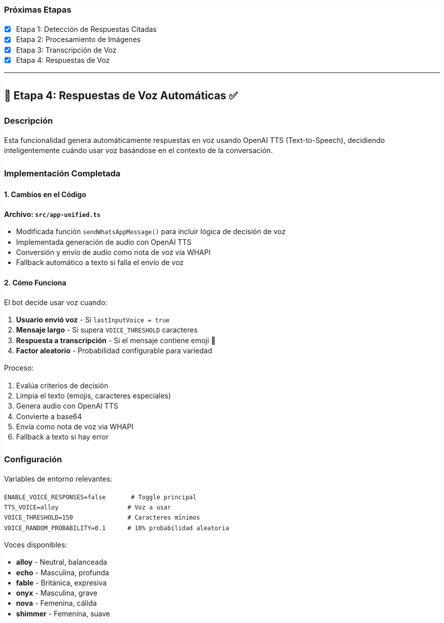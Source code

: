 ### Próximas Etapas

- [x] Etapa 1: Detección de Respuestas Citadas
- [x] Etapa 2: Procesamiento de Imágenes
- [x] Etapa 3: Transcripción de Voz
- [x] Etapa 4: Respuestas de Voz

---

## 🎯 Etapa 4: Respuestas de Voz Automáticas ✅

### Descripción
Esta funcionalidad genera automáticamente respuestas en voz usando OpenAI TTS (Text-to-Speech), decidiendo inteligentemente cuándo usar voz basándose en el contexto de la conversación.

### Implementación Completada

#### 1. Cambios en el Código

**Archivo: `src/app-unified.ts`**
- Modificada función `sendWhatsAppMessage()` para incluir lógica de decisión de voz
- Implementada generación de audio con OpenAI TTS
- Conversión y envío de audio como nota de voz via WHAPI
- Fallback automático a texto si falla el envío de voz

#### 2. Cómo Funciona

El bot decide usar voz cuando:
1. **Usuario envió voz** - Si `lastInputVoice = true`
2. **Mensaje largo** - Si supera `VOICE_THRESHOLD` caracteres
3. **Respuesta a transcripción** - Si el mensaje contiene emoji 🎤
4. **Factor aleatorio** - Probabilidad configurable para variedad

Proceso:
1. Evalúa criterios de decisión
2. Limpia el texto (emojis, caracteres especiales)
3. Genera audio con OpenAI TTS
4. Convierte a base64
5. Envía como nota de voz via WHAPI
6. Fallback a texto si hay error

### Configuración

Variables de entorno relevantes:
```env
ENABLE_VOICE_RESPONSES=false       # Toggle principal
TTS_VOICE=alloy                   # Voz a usar
VOICE_THRESHOLD=150               # Caracteres mínimos
VOICE_RANDOM_PROBABILITY=0.1      # 10% probabilidad aleatoria
```

Voces disponibles:
- **alloy** - Neutral, balanceada
- **echo** - Masculina, profunda
- **fable** - Británica, expresiva
- **onyx** - Masculina, grave
- **nova** - Femenina, cálida
- **shimmer** - Femenina, suave

